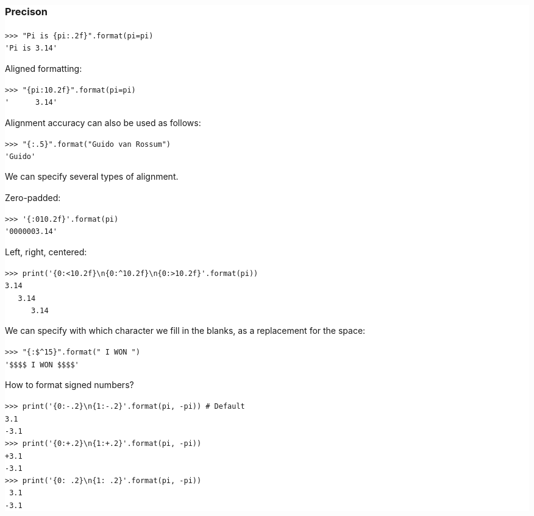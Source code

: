 ### Precison

```
>>> "Pi is {pi:.2f}".format(pi=pi)
'Pi is 3.14'
```

Aligned formatting:

```
>>> "{pi:10.2f}".format(pi=pi)
'      3.14'
```

Alignment accuracy can also be used as follows:

```
>>> "{:.5}".format("Guido van Rossum")
'Guido'
```

We can specify several types of alignment.

Zero-padded:

```
>>> '{:010.2f}'.format(pi)
'0000003.14'
```

Left, right, centered:

```
>>> print('{0:<10.2f}\n{0:^10.2f}\n{0:>10.2f}'.format(pi))
3.14
   3.14
      3.14
```

We can specify with which character we fill in the blanks, as a replacement for the space:

```
>>> "{:$^15}".format(" I WON ")
'$$$$ I WON $$$$'
```

How to format signed numbers?

```
>>> print('{0:-.2}\n{1:-.2}'.format(pi, -pi)) # Default
3.1
-3.1
>>> print('{0:+.2}\n{1:+.2}'.format(pi, -pi))
+3.1
-3.1
>>> print('{0: .2}\n{1: .2}'.format(pi, -pi))
 3.1
-3.1
```
